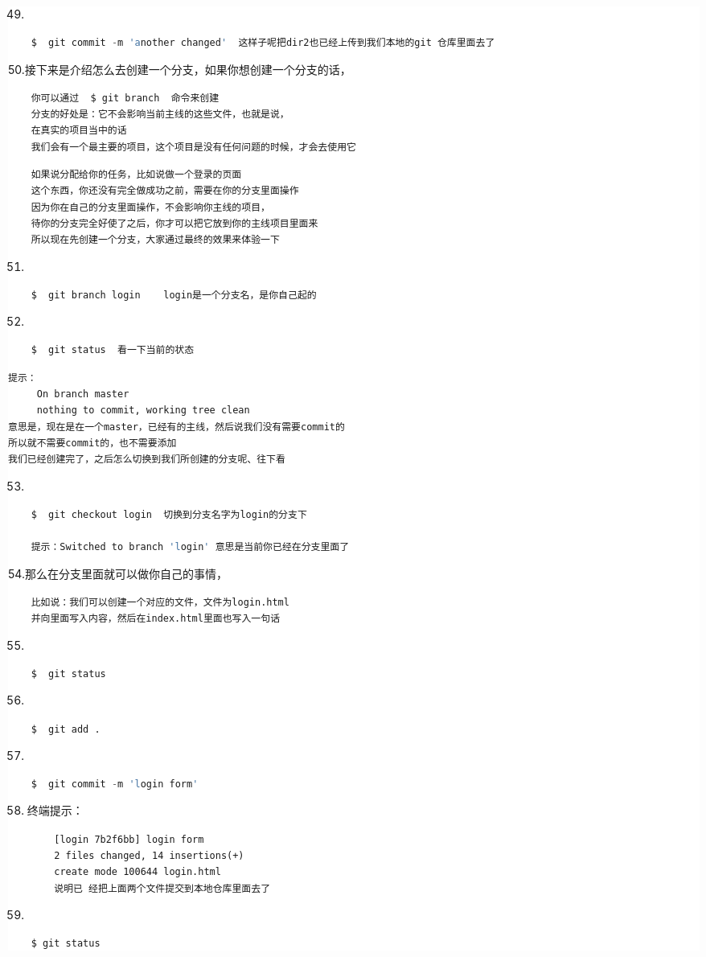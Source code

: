 ```s
```
49.
```s
    $  git commit -m 'another changed'  这样子呢把dir2也已经上传到我们本地的git 仓库里面去了
```
50.接下来是介绍怎么去创建一个分支，如果你想创建一个分支的话，
```txt
    你可以通过  $ git branch  命令来创建
    分支的好处是：它不会影响当前主线的这些文件，也就是说，
    在真实的项目当中的话
    我们会有一个最主要的项目，这个项目是没有任何问题的时候，才会去使用它
```
```txt
    如果说分配给你的任务，比如说做一个登录的页面
    这个东西，你还没有完全做成功之前，需要在你的分支里面操作
    因为你在自己的分支里面操作，不会影响你主线的项目，
    待你的分支完全好使了之后，你才可以把它放到你的主线项目里面来
    所以现在先创建一个分支，大家通过最终的效果来体验一下
```
51. 
```s
    $  git branch login    login是一个分支名，是你自己起的
```
52.
```s
    $  git status  看一下当前的状态
```
```
提示：
     On branch master
     nothing to commit, working tree clean
意思是，现在是在一个master，已经有的主线，然后说我们没有需要commit的
所以就不需要commit的，也不需要添加
我们已经创建完了，之后怎么切换到我们所创建的分支呢、往下看
```
53. 
```s
    $  git checkout login  切换到分支名字为login的分支下

    提示：Switched to branch 'login' 意思是当前你已经在分支里面了
```
54.那么在分支里面就可以做你自己的事情，
```txt
    比如说：我们可以创建一个对应的文件，文件为login.html
    并向里面写入内容，然后在index.html里面也写入一句话
```
55. 
```s
    $  git status
```
56. 
```s
    $  git add .
```
57. 
```s
    $  git commit -m 'login form'  
```
58. 终端提示：
```txt
        [login 7b2f6bb] login form
        2 files changed, 14 insertions(+)
        create mode 100644 login.html
        说明已 经把上面两个文件提交到本地仓库里面去了
```
59.  
```s
    $ git status 
```